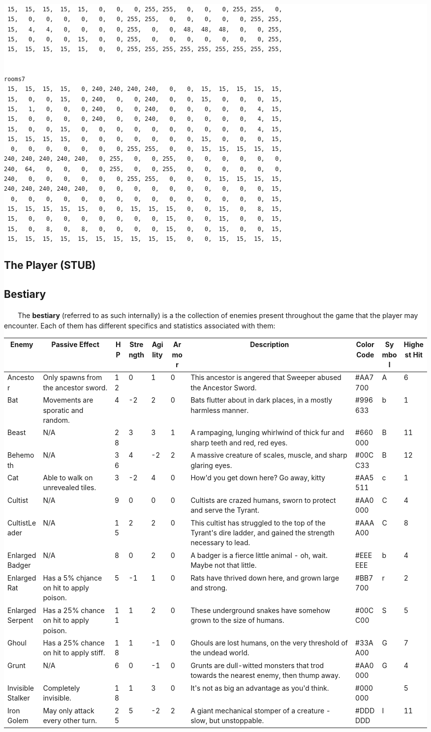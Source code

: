 ```
 15,  15,  15,  15,  15,   0,   0,   0, 255, 255,   0,   0,   0, 255, 255,   0, 
 15,   0,   0,   0,   0,   0,   0, 255, 255,   0,   0,   0,   0,   0, 255, 255, 
 15,   4,   4,   0,   0,   0,   0, 255,   0,   0,  48,  48,  48,   0,   0, 255, 
 15,   0,   0,   0,  15,   0,   0, 255,   0,   0,   0,   0,   0,   0,   0, 255, 
 15,  15,  15,  15,  15,   0,   0, 255, 255, 255, 255, 255, 255, 255, 255, 255, 


rooms7
 15,  15,  15,  15,   0, 240, 240, 240, 240,   0,   0,  15,  15,  15,  15,  15, 
 15,   0,   0,  15,   0, 240,   0,   0, 240,   0,   0,  15,   0,   0,   0,  15, 
 15,   1,   0,   0,   0, 240,   0,   0, 240,   0,   0,   0,   0,   0,   4,  15, 
 15,   0,   0,   0,   0, 240,   0,   0, 240,   0,   0,   0,   0,   0,   4,  15, 
 15,   0,   0,  15,   0,   0,   0,   0,   0,   0,   0,   0,   0,   0,   4,  15, 
 15,  15,  15,  15,   0,   0,   0,   0,   0,   0,   0,  15,   0,   0,   0,  15, 
  0,   0,   0,   0,   0,   0,   0, 255, 255,   0,   0,  15,  15,  15,  15,  15, 
240, 240, 240, 240, 240,   0, 255,   0,   0, 255,   0,   0,   0,   0,   0,   0, 
240,  64,   0,   0,   0,   0, 255,   0,   0, 255,   0,   0,   0,   0,   0,   0, 
240,   0,   0,   0,   0,   0,   0, 255, 255,   0,   0,   0,  15,  15,  15,  15, 
240, 240, 240, 240, 240,   0,   0,   0,   0,   0,   0,   0,   0,   0,   0,  15, 
  0,   0,   0,   0,   0,   0,   0,   0,   0,   0,   0,   0,   0,   0,   0,  15, 
 15,  15,  15,  15,  15,   0,   0,  15,  15,  15,   0,   0,  15,   0,   8,  15, 
 15,   0,   0,   0,   0,   0,   0,   0,   0,  15,   0,   0,  15,   0,   0,  15, 
 15,   0,   8,   0,   8,   0,   0,   0,   0,  15,   0,   0,  15,   0,   0,  15, 
 15,  15,  15,  15,  15,  15,  15,  15,  15,  15,   0,   0,  15,  15,  15,  15, 

```

## The Player (STUB)

## Bestiary

&emsp;&emsp;The **bestiary** (referred to as such internally) is a the collection of enemies present throughout the game that the player may encounter. Each of them has different specifics and statistics associated with them:

|Enemy            |Passive Effect                                      |HP |Strength|Agility|Armor|Description                                                                                                  |Color Code|Symbol|Highest Hit|
|-----------------|----------------------------------------------------|---|--------|-------|-----|-------------------------------------------------------------------------------------------------------------|----------|------|-----------|
|Ancestor         |Only spawns from the ancestor sword.                |12 |0       |1      |0    |This ancestor is angered that Sweeper abused the Ancestor Sword.                                             |#AA7700   |A     |6          |
|Bat              |Movements are sporatic and random.                  |4  |-2      |2      |0    |Bats flutter about in dark places, in a mostly harmless manner.                                              |#996633   |b     |1          |
|Beast            |N/A                                                 |28 |3       |3      |1    |A rampaging, lunging whirlwind of thick fur and sharp teeth and red, red eyes.                               |#660000   |B     |11         |
|Behemoth         |N/A                                                 |36 |4       |-2     |2    |A massive creature of scales, muscle, and sharp glaring eyes.                                                |#00CC33   |B     |12         |
|Cat              |Able to walk on unrevealed tiles.                   |3  |-2      |4      |0    |How'd you get down here?  Go away, kitty                                                                     |#AA5511   |c     |1          |
|Cultist          |N/A                                                 |9  |0       |0      |0    |Cultists are crazed humans, sworn to protect and serve the Tyrant.                                           |#AA0000   |C     |4          |
|CultistLeader    |N/A                                                 |15 |2       |2      |0    |This cultist has struggled to the top of the Tyrant's dire ladder, and gained the strength necessary to lead.|#AAAA00   |C     |8          |
|Enlarged Badger  |N/A                                                 |8  |0       |2      |0    |A badger is a fierce little animal - oh, wait.  Maybe not that little.                                       |#EEEEEE   |b     |4          |
|Enlarged Rat     |Has a 5% chjance on hit to apply poison.            |5  |-1      |1      |0    |Rats have thrived down here, and grown large and strong.                                                     |#BB7700   |r     |2          |
|Enlarged Serpent |Has a 25% chance on hit to apply poison.            |11 |1       |2      |0    |These underground snakes have somehow grown to the size of humans.                                           |#00CC00   |S     |5          |
|Ghoul            |Has a 25% chance on hit to apply stiff.             |18 |1       |-1     |0    |Ghouls are lost humans, on the very threshold of the undead world.                                           |#33AA00   |G     |7          |
|Grunt            |N/A                                                 |6  |0       |-1     |0    |Grunts are dull-witted monsters that trod towards the nearest enemy, then thump away.                        |#AA0000   |G     |4          |
|Invisible Stalker|Completely invisible.                               |18 |1       |3      |0    |It's not as big an advantage as you'd think.                                                                 |#000000   |      |5          |
|Iron Golem       |May only attack every other turn.                   |25 |5       |-2     |2    |A giant mechanical stomper of a creature - slow, but unstoppable.                                            |#DDDDDD   |I     |11         |